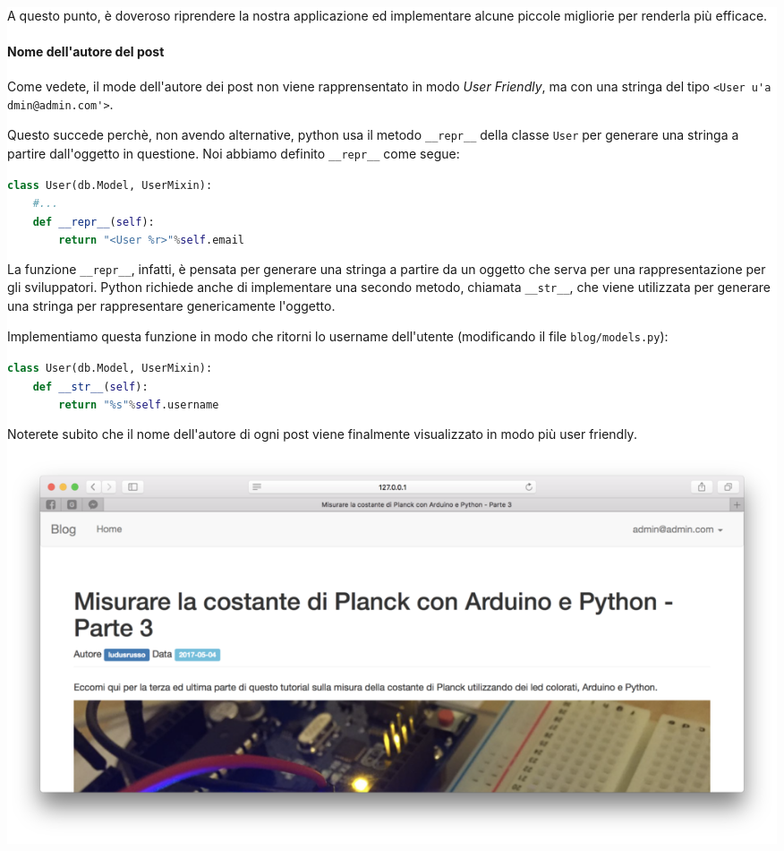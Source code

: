 A questo punto, è doveroso riprendere la nostra applicazione ed implementare alcune piccole migliorie per renderla più efficace.

#### Nome dell'autore del post

Come vedete, il mode dell'autore dei post non viene rapprensentato in modo _User Friendly_, ma con una stringa del tipo `<User u'admin@admin.com'>`.

Questo succede perchè, non avendo alternative, python usa il metodo `__repr__` della classe `User` per generare una stringa a partire dall'oggetto in questione. Noi abbiamo definito `__repr__` come segue:

```python
class User(db.Model, UserMixin):
    #...
    def __repr__(self):
        return "<User %r>"%self.email
```

La funzione `__repr__`, infatti, è pensata per generare una stringa a partire da un oggetto che serva per una rappresentazione per gli sviluppatori. Python richiede anche di implementare una secondo metodo, chiamata `__str__`, che viene utilizzata per generare una stringa per rappresentare genericamente l'oggetto.

Implementiamo questa funzione in modo che ritorni lo username dell'utente (modificando il file `blog/models.py`):

```python
class User(db.Model, UserMixin):
    def __str__(self):
        return "%s"%self.username
```

Noterete subito che il nome dell'autore di ogni post viene finalmente visualizzato in modo più user friendly.

![Nome autore](./nomeautore.png)
